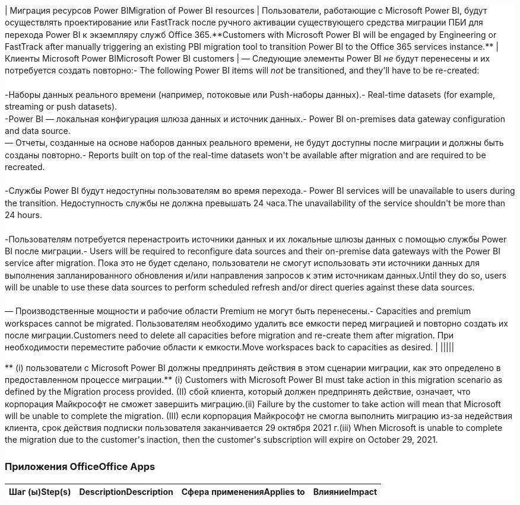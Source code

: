 | <span data-ttu-id="e553e-189">Миграция ресурсов Power BI</span><span class="sxs-lookup"><span data-stu-id="e553e-189">Migration of Power BI resources</span></span> | <span data-ttu-id="e553e-190">Пользователи, работающие с Microsoft Power BI, будут осуществлять проектирование или FastTrack после ручного активации существующего средства миграции ПБИ для перехода Power BI к экземпляру служб Office 365.\*\*</span><span class="sxs-lookup"><span data-stu-id="e553e-190">Customers with Microsoft Power BI will be engaged by Engineering or FastTrack after manually triggering an existing PBI migration tool to transition Power BI to the Office 365 services instance.\*\*</span></span> | <span data-ttu-id="e553e-191">Клиенты Microsoft Power BI</span><span class="sxs-lookup"><span data-stu-id="e553e-191">Microsoft Power BI customers</span></span> | <span data-ttu-id="e553e-192">— Следующие элементы Power BI _не_ будут перенесены и их потребуется создать повторно:</span><span class="sxs-lookup"><span data-stu-id="e553e-192">- The following Power BI items will _not_ be transitioned, and they'll have to be re-created:</span></span> <br><br> <span data-ttu-id="e553e-193">-Наборы данных реального времени (например, потоковые или Push-наборы данных).</span><span class="sxs-lookup"><span data-stu-id="e553e-193">- Real-time datasets (for example, streaming or push datasets).</span></span> <br> <span data-ttu-id="e553e-194">-Power BI — локальная конфигурация шлюза данных и источник данных.</span><span class="sxs-lookup"><span data-stu-id="e553e-194">- Power BI on-premises data gateway configuration and data source.</span></span> <br> <span data-ttu-id="e553e-195">— Отчеты, созданные на основе наборов данных реального времени, не будут доступны после миграции и должны быть созданы повторно.</span><span class="sxs-lookup"><span data-stu-id="e553e-195">- Reports built on top of the real-time datasets won't be available after migration and are required to be recreated.</span></span> <br><br> <span data-ttu-id="e553e-196">-Службы Power BI будут недоступны пользователям во время перехода.</span><span class="sxs-lookup"><span data-stu-id="e553e-196">- Power BI services will be unavailable to users during the transition.</span></span> <span data-ttu-id="e553e-197">Недоступность службы не должна превышать 24 часа.</span><span class="sxs-lookup"><span data-stu-id="e553e-197">The unavailability of the service shouldn't be more than 24 hours.</span></span> <br><br> <span data-ttu-id="e553e-198">-Пользователям потребуется перенастроить источники данных и их локальные шлюзы данных с помощью службы Power BI после миграции.</span><span class="sxs-lookup"><span data-stu-id="e553e-198">- Users will be required to reconfigure data sources and their on-premise data gateways with the Power BI service after migration.</span></span>  <span data-ttu-id="e553e-199">Пока это не будет сделано, пользователи не смогут использовать эти источники данных для выполнения запланированного обновления и/или направления запросов к этим источникам данных.</span><span class="sxs-lookup"><span data-stu-id="e553e-199">Until they do so, users will be unable to use these data sources to perform scheduled refresh and/or direct queries against these data sources.</span></span> <br><br> <span data-ttu-id="e553e-200">— Производственные мощности и рабочие области Premium не могут быть перенесены.</span><span class="sxs-lookup"><span data-stu-id="e553e-200">- Capacities and premium workspaces cannot be migrated.</span></span> <span data-ttu-id="e553e-201">Пользователям необходимо удалить все емкости перед миграцией и повторно создать их после миграции.</span><span class="sxs-lookup"><span data-stu-id="e553e-201">Customers need to delete all capacities before migration and re-create them after migration.</span></span> <span data-ttu-id="e553e-202">При необходимости переместите рабочие области к емкости.</span><span class="sxs-lookup"><span data-stu-id="e553e-202">Move workspaces back to capacities as desired.</span></span>  |
|||||

<span data-ttu-id="e553e-203">\*\* (i) пользователи с Microsoft Power BI должны предпринять действия в этом сценарии миграции, как это определено в предоставленном процессе миграции.</span><span class="sxs-lookup"><span data-stu-id="e553e-203">\*\* (i) Customers with Microsoft Power BI must take action in this migration scenario as defined by the Migration process provided.</span></span> <span data-ttu-id="e553e-204">(II) сбой клиента, который должен предпринять действие, означает, что корпорация Майкрософт не сможет завершить миграцию.</span><span class="sxs-lookup"><span data-stu-id="e553e-204">(ii) Failure by the customer to take action will mean that Microsoft will be unable to complete the migration.</span></span> <span data-ttu-id="e553e-205">(III) если корпорация Майкрософт не смогла выполнить миграцию из-за недействия клиента, срок действия подписки пользователя заканчивается 29 октября 2021 г.</span><span class="sxs-lookup"><span data-stu-id="e553e-205">(iii) When Microsoft is unable to complete the migration due to the customer's inaction, then the customer's subscription will expire on October 29, 2021.</span></span> 


### <a name="office-apps"></a><span data-ttu-id="e553e-206">Приложения Office</span><span class="sxs-lookup"><span data-stu-id="e553e-206">Office Apps</span></span>

| <span data-ttu-id="e553e-207">Шаг (ы)</span><span class="sxs-lookup"><span data-stu-id="e553e-207">Step(s)</span></span> | <span data-ttu-id="e553e-208">Description</span><span class="sxs-lookup"><span data-stu-id="e553e-208">Description</span></span> | <span data-ttu-id="e553e-209">Сфера применения</span><span class="sxs-lookup"><span data-stu-id="e553e-209">Applies to</span></span> | <span data-ttu-id="e553e-210">Влияние</span><span class="sxs-lookup"><span data-stu-id="e553e-210">Impact</span></span> |
|:-------|:-----|:-------|:-------|